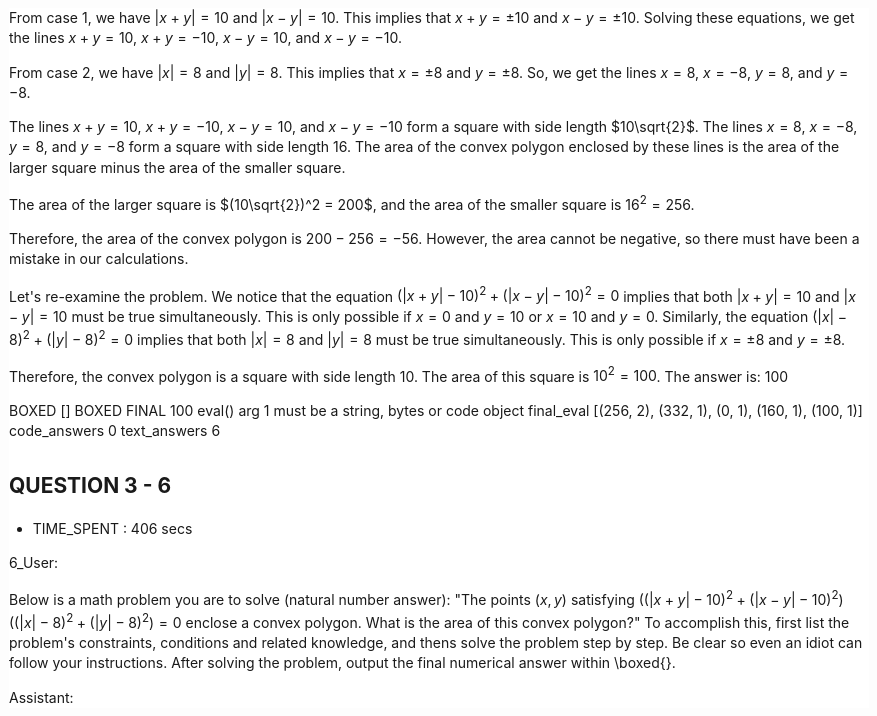 From case 1, we have $\vert x + y \vert = 10$ and $\vert x - y \vert = 10$.
This implies that $x + y = \pm 10$ and $x - y = \pm 10$.
Solving these equations, we get the lines $x + y = 10$, $x + y = -10$, $x - y = 10$, and $x - y = -10$.

From case 2, we have $\vert x \vert = 8$ and $\vert y \vert = 8$.
This implies that $x = \pm 8$ and $y = \pm 8$.
So, we get the lines $x = 8$, $x = -8$, $y = 8$, and $y = -8$.

The lines $x + y = 10$, $x + y = -10$, $x - y = 10$, and $x - y = -10$ form a square with side length $10\sqrt{2}$.
The lines $x = 8$, $x = -8$, $y = 8$, and $y = -8$ form a square with side length 16.
The area of the convex polygon enclosed by these lines is the area of the larger square minus the area of the smaller square.

The area of the larger square is $(10\sqrt{2})^2 = 200$, and the area of the smaller square is $16^2 = 256$.

Therefore, the area of the convex polygon is $200 - 256 = -56$.
However, the area cannot be negative, so there must have been a mistake in our calculations.

Let's re-examine the problem.
We notice that the equation $(\vert x + y \vert - 10)^2 + ( \vert x - y \vert - 10)^2 = 0$ implies that both $\vert x + y \vert = 10$ and $\vert x - y \vert = 10$ must be true simultaneously.
This is only possible if $x = 0$ and $y = 10$ or $x = 10$ and $y = 0$.
Similarly, the equation $(\vert x \vert - 8)^2 + ( \vert y \vert - 8)^2 = 0$ implies that both $\vert x \vert = 8$ and $\vert y \vert = 8$ must be true simultaneously.
This is only possible if $x = \pm 8$ and $y = \pm 8$.

Therefore, the convex polygon is a square with side length 10.
The area of this square is $10^2 = 100$.
The answer is: $100$

BOXED []
BOXED FINAL 100
eval() arg 1 must be a string, bytes or code object final_eval
[(256, 2), (332, 1), (0, 1), (160, 1), (100, 1)]
code_answers 0 text_answers 6



## QUESTION 3 - 6 
- TIME_SPENT : 406 secs

6_User:

Below is a math problem you are to solve (natural number answer):
"The points $\left(x, y\right)$ satisfying $((\vert x + y \vert - 10)^2 + ( \vert x - y \vert - 10)^2)((\vert x \vert - 8)^2 + ( \vert y \vert - 8)^2) = 0$ enclose a convex polygon. What is the area of this convex polygon?"
To accomplish this, first list the problem's constraints, conditions and related knowledge, and thens solve the problem step by step. Be clear so even an idiot can follow your instructions. After solving the problem, output the final numerical answer within \boxed{}.

Assistant:
